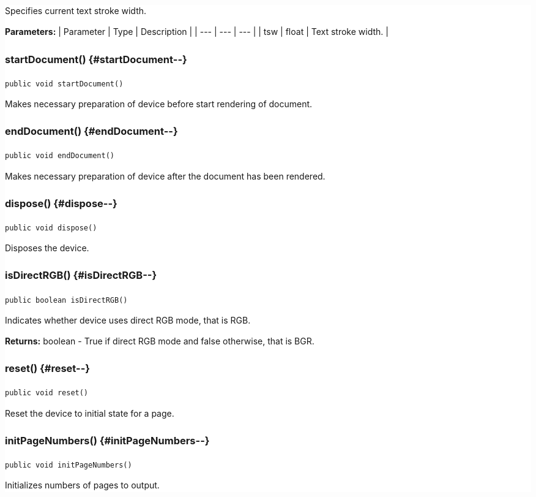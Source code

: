 
Specifies current text stroke width.

**Parameters:**
| Parameter | Type | Description |
| --- | --- | --- |
| tsw | float | Text stroke width. |

### startDocument() {#startDocument--}
```
public void startDocument()
```


Makes necessary preparation of device before start rendering of document.

### endDocument() {#endDocument--}
```
public void endDocument()
```


Makes necessary preparation of device after the document has been rendered.

### dispose() {#dispose--}
```
public void dispose()
```


Disposes the device.

### isDirectRGB() {#isDirectRGB--}
```
public boolean isDirectRGB()
```


Indicates whether device uses direct RGB mode, that is RGB.

**Returns:**
boolean - True if direct RGB mode and false otherwise, that is BGR.
### reset() {#reset--}
```
public void reset()
```


Reset the device to initial state for a page.

### initPageNumbers() {#initPageNumbers--}
```
public void initPageNumbers()
```


Initializes numbers of pages to output.
